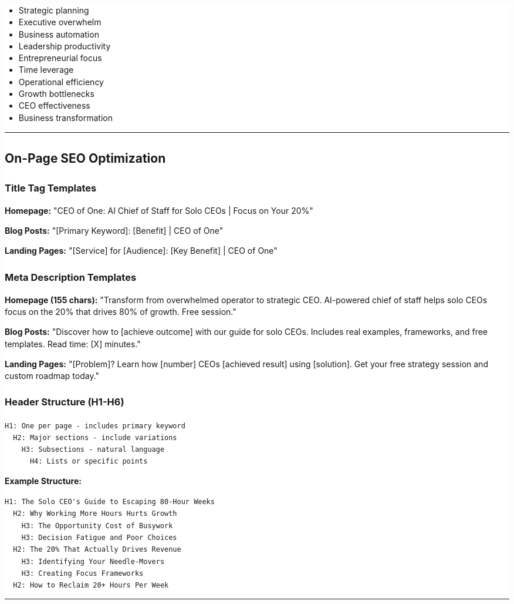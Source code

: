 - Strategic planning
- Executive overwhelm
- Business automation
- Leadership productivity
- Entrepreneurial focus
- Time leverage
- Operational efficiency
- Growth bottlenecks
- CEO effectiveness
- Business transformation

---

## On-Page SEO Optimization

### Title Tag Templates

**Homepage:**
"CEO of One: AI Chief of Staff for Solo CEOs | Focus on Your 20%"

**Blog Posts:**
"[Primary Keyword]: [Benefit] | CEO of One"

**Landing Pages:**
"[Service] for [Audience]: [Key Benefit] | CEO of One"

### Meta Description Templates

**Homepage (155 chars):**
"Transform from overwhelmed operator to strategic CEO. AI-powered chief of staff helps solo CEOs focus on the 20% that drives 80% of growth. Free session."

**Blog Posts:**
"Discover how to [achieve outcome] with our guide for solo CEOs. Includes real examples, frameworks, and free templates. Read time: [X] minutes."

**Landing Pages:**
"[Problem]? Learn how [number] CEOs [achieved result] using [solution]. Get your free strategy session and custom roadmap today."

### Header Structure (H1-H6)

```
H1: One per page - includes primary keyword
  H2: Major sections - include variations
    H3: Subsections - natural language
      H4: Lists or specific points
```

**Example Structure:**
```
H1: The Solo CEO's Guide to Escaping 80-Hour Weeks
  H2: Why Working More Hours Hurts Growth
    H3: The Opportunity Cost of Busywork
    H3: Decision Fatigue and Poor Choices
  H2: The 20% That Actually Drives Revenue
    H3: Identifying Your Needle-Movers
    H3: Creating Focus Frameworks
  H2: How to Reclaim 20+ Hours Per Week
```

---